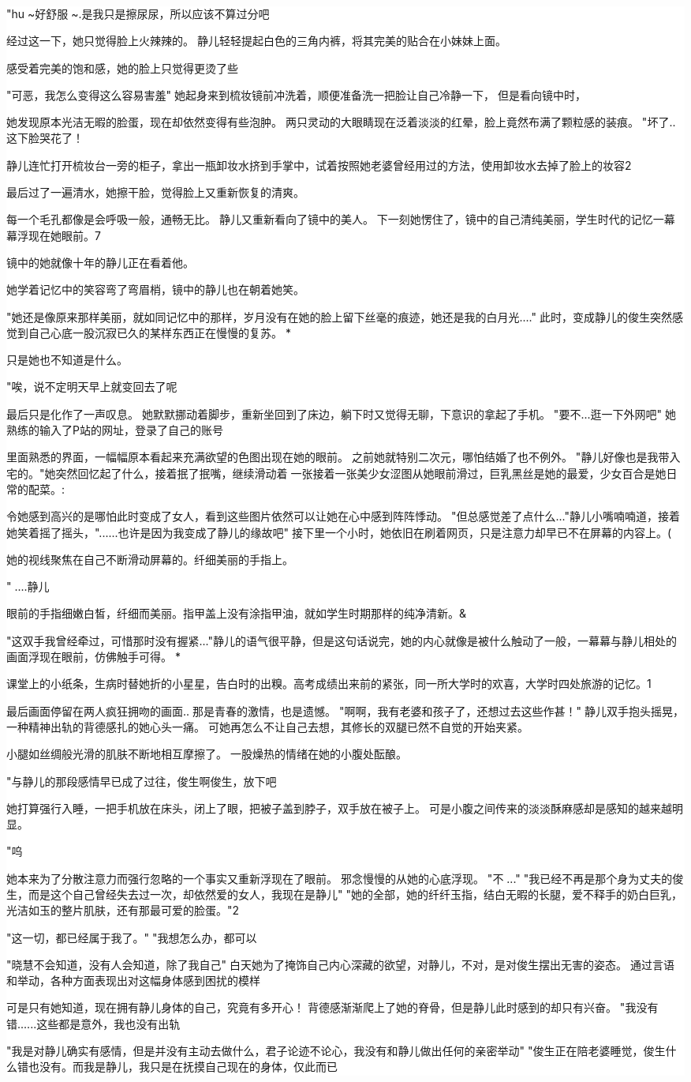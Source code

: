 "hu ~好舒服 ~.是我只是擦尿尿，所以应该不算过分吧

经过这一下，她只觉得脸上火辣辣的。 静儿轻轻提起白色的三角内裤，将其完美的贴合在小妹妹上面。

感受着完美的饱和感，她的脸上只觉得更烫了些

"可恶，我怎么变得这么容易害羞" 她起身来到梳妆镜前冲洗着，顺便准备洗一把脸让自己冷静一下， 但是看向镜中时，

她发现原本光洁无暇的脸蛋，现在却依然变得有些泡肿。 两只灵动的大眼睛现在泛着淡淡的红晕，脸上竟然布满了颗粒感的装痕。 "坏了..这下脸哭花了！

静儿连忙打开梳妆台一旁的柜子，拿出一瓶卸妆水挤到手掌中，试着按照她老婆曾经用过的方法，使用卸妆水去掉了脸上的妆容2

最后过了一遍清水，她擦干脸，觉得脸上又重新恢复的清爽。

每一个毛孔都像是会呼吸一般，通畅无比。 静儿又重新看向了镜中的美人。 下一刻她愣住了，镜中的自己清纯美丽，学生时代的记忆一幕幕浮现在她眼前。7

镜中的她就像十年的静儿正在看着他。

她学着记忆中的笑容弯了弯眉梢，镜中的静儿也在朝着她笑。

"她还是像原来那样美丽，就如同记忆中的那样，岁月没有在她的脸上留下丝毫的痕迹，她还是我的白月光...." 此时，变成静儿的俊生突然感觉到自己心底一股沉寂已久的某样东西正在慢慢的复苏。 *

只是她也不知道是什么。

"唉，说不定明天早上就变回去了呢

最后只是化作了一声叹息。 她默默挪动着脚步，重新坐回到了床边，躺下时又觉得无聊，下意识的拿起了手机。 "要不...逛一下外网吧" 她熟练的输入了P站的网址，登录了自己的账号

里面熟悉的界面，一幅幅原本看起来充满欲望的色图出现在她的眼前。 之前她就特别二次元，哪怕结婚了也不例外。 "静儿好像也是我带入宅的。"她突然回忆起了什么，接着抿了抿嘴，继续滑动着 一张接着一张美少女涩图从她眼前滑过，巨乳黑丝是她的最爱，少女百合是她日常的配菜。:

令她感到高兴的是哪怕此时变成了女人，看到这些图片依然可以让她在心中感到阵阵悸动。 "但总感觉差了点什么..."静儿小嘴喃喃道，接着她笑着摇了摇头，"......也许是因为我变成了静儿的缘故吧" 接下里一个小时，她依旧在刷着网页，只是注意力却早已不在屏幕的内容上。(

她的视线聚焦在自己不断滑动屏幕的。纤细美丽的手指上。

" ....静儿

眼前的手指细嫩白皙，纤细而美丽。指甲盖上没有涂指甲油，就如学生时期那样的纯净清新。&

"这双手我曾经牵过，可惜那时没有握紧..."静儿的语气很平静，但是这句话说完，她的内心就像是被什么触动了一般，一幕幕与静儿相处的画面浮现在眼前，仿佛触手可得。 *

课堂上的小纸条，生病时替她折的小星星，告白时的出糗。高考成绩出来前的紧张，同一所大学时的欢喜，大学时四处旅游的记忆。1

最后画面停留在两人疯狂拥吻的画面.. 那是青春的激情，也是遗憾。 "啊啊，我有老婆和孩子了，还想过去这些作甚！" 静儿双手抱头摇晃，一种精神出轨的背德感扎的她心头一痛。 可她再怎么不让自己去想，其修长的双腿已然不自觉的开始夹紧。

小腿如丝绸般光滑的肌肤不断地相互摩擦了。 一股燥热的情绪在她的小腹处酝酿。

"与静儿的那段感情早已成了过往，俊生啊俊生，放下吧

她打算强行入睡，一把手机放在床头，闭上了眼，把被子盖到脖子，双手放在被子上。 可是小腹之间传来的淡淡酥麻感却是感知的越来越明显。

"呜

她本来为了分散注意力而强行忽略的一个事实又重新浮现在了眼前。 邪念慢慢的从她的心底浮现。 "不 ..." "我已经不再是那个身为丈夫的俊生，而是这个自己曾经失去过一次，却依然爱的女人，我现在是静儿" "她的全部，她的纤纤玉指，结白无暇的长腿，爱不释手的奶白巨乳，光洁如玉的整片肌肤，还有那最可爱的脸蛋。"2

"这一切，都已经属于我了。" "我想怎么办，都可以

"晓慧不会知道，没有人会知道，除了我自己" 白天她为了掩饰自己内心深藏的欲望，对静儿，不对，是对俊生摆出无害的姿态。 通过言语和举动，各种方面表现出对这幅身体感到困扰的模样

可是只有她知道，现在拥有静儿身体的自己，究竟有多开心！ 背德感渐渐爬上了她的脊骨，但是静儿此时感到的却只有兴奋。 "我没有错......这些都是意外，我也没有出轨

"我是对静儿确实有感情，但是并没有主动去做什么，君子论迹不论心，我没有和静儿做出任何的亲密举动" "俊生正在陪老婆睡觉，俊生什么错也没有。而我是静儿，我只是在抚摸自己现在的身体，仅此而已
